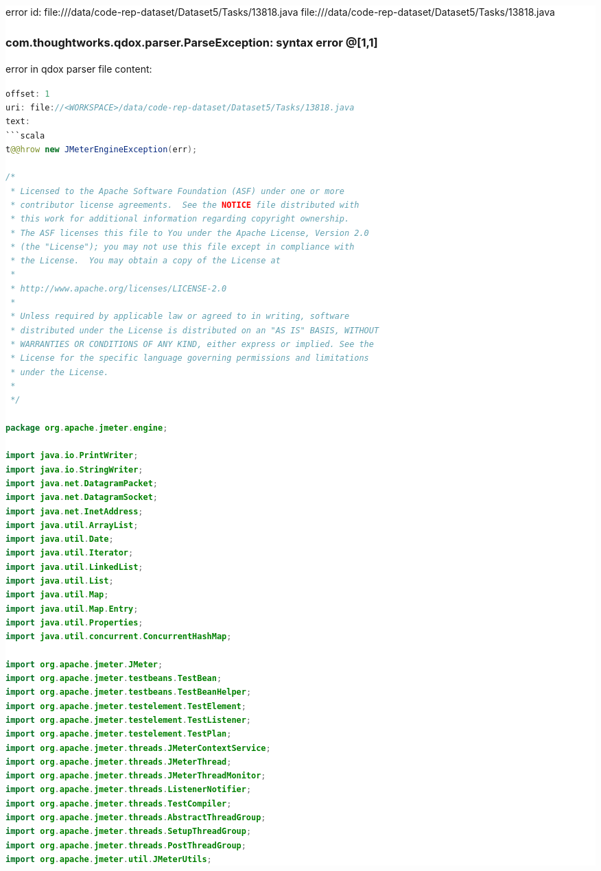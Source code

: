 error id: file://<WORKSPACE>/data/code-rep-dataset/Dataset5/Tasks/13818.java
file://<WORKSPACE>/data/code-rep-dataset/Dataset5/Tasks/13818.java
### com.thoughtworks.qdox.parser.ParseException: syntax error @[1,1]

error in qdox parser
file content:
```java
offset: 1
uri: file://<WORKSPACE>/data/code-rep-dataset/Dataset5/Tasks/13818.java
text:
```scala
t@@hrow new JMeterEngineException(err);

/*
 * Licensed to the Apache Software Foundation (ASF) under one or more
 * contributor license agreements.  See the NOTICE file distributed with
 * this work for additional information regarding copyright ownership.
 * The ASF licenses this file to You under the Apache License, Version 2.0
 * (the "License"); you may not use this file except in compliance with
 * the License.  You may obtain a copy of the License at
 *
 * http://www.apache.org/licenses/LICENSE-2.0
 *
 * Unless required by applicable law or agreed to in writing, software
 * distributed under the License is distributed on an "AS IS" BASIS, WITHOUT
 * WARRANTIES OR CONDITIONS OF ANY KIND, either express or implied. See the
 * License for the specific language governing permissions and limitations
 * under the License.
 *
 */

package org.apache.jmeter.engine;

import java.io.PrintWriter;
import java.io.StringWriter;
import java.net.DatagramPacket;
import java.net.DatagramSocket;
import java.net.InetAddress;
import java.util.ArrayList;
import java.util.Date;
import java.util.Iterator;
import java.util.LinkedList;
import java.util.List;
import java.util.Map;
import java.util.Map.Entry;
import java.util.Properties;
import java.util.concurrent.ConcurrentHashMap;

import org.apache.jmeter.JMeter;
import org.apache.jmeter.testbeans.TestBean;
import org.apache.jmeter.testbeans.TestBeanHelper;
import org.apache.jmeter.testelement.TestElement;
import org.apache.jmeter.testelement.TestListener;
import org.apache.jmeter.testelement.TestPlan;
import org.apache.jmeter.threads.JMeterContextService;
import org.apache.jmeter.threads.JMeterThread;
import org.apache.jmeter.threads.JMeterThreadMonitor;
import org.apache.jmeter.threads.ListenerNotifier;
import org.apache.jmeter.threads.TestCompiler;
import org.apache.jmeter.threads.AbstractThreadGroup;
import org.apache.jmeter.threads.SetupThreadGroup;
import org.apache.jmeter.threads.PostThreadGroup;
import org.apache.jmeter.util.JMeterUtils;
```